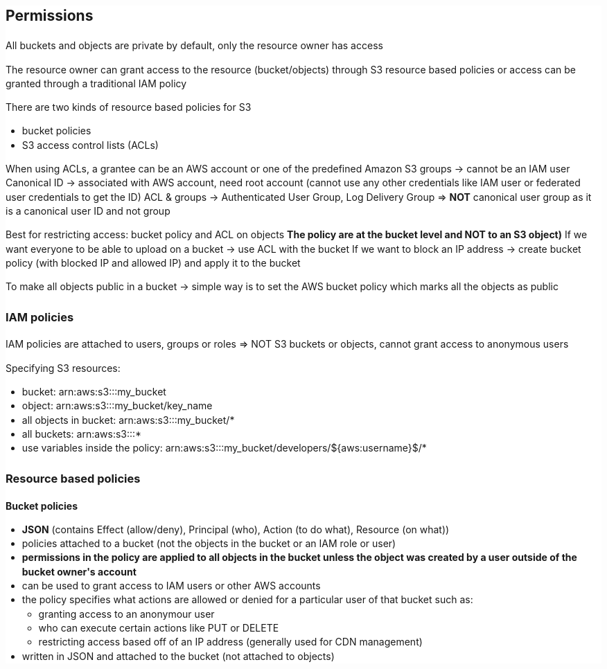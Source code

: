## Permissions

All buckets and objects are private by default, only the resource owner has access

The resource owner can grant access to the resource (bucket/objects) through S3 resource based policies or access can be granted through a traditional IAM policy

There are two kinds of resource based policies for S3

* bucket policies
* S3 access control lists (ACLs)

When using ACLs, a grantee can be an AWS account or one of the predefined Amazon S3 groups -> cannot be an IAM user
Canonical ID -> associated with AWS account, need root account (cannot use any other credentials like IAM user or federated user credentials to get the ID)
ACL & groups -> Authenticated User Group, Log Delivery Group => **NOT** canonical user group as it is a canonical user ID and not group

Best for restricting access: bucket policy and ACL on objects
**The policy are at the bucket level and NOT to an S3 object)**
If we want everyone to be able to upload on a bucket -> use ACL with the bucket
If we want to block an IP address -> create bucket policy (with blocked IP and allowed IP) and apply it to the bucket

To make all objects public in a bucket -> simple way is to set the AWS bucket policy which marks all the objects as public

### IAM policies

IAM policies are attached to users, groups or roles => NOT S3 buckets or objects, cannot grant access to anonymous users

Specifying S3 resources:

* bucket: arn:aws:s3:::my_bucket
* object: arn:aws:s3:::my_bucket/key_name
* all objects in bucket: arn:aws:s3:::my_bucket/*
* all buckets: arn:aws:s3:::*
* use variables inside the policy: arn:aws:s3:::my_bucket/developers/\${aws:username}\$/*

### Resource based policies

**Bucket policies**

* **JSON** (contains Effect (allow/deny), Principal (who), Action (to do what), Resource (on what))
* policies attached to a bucket (not the objects in the bucket or an IAM role or user)
* **permissions in the policy are applied to all objects in the bucket unless the object was created by a user outside of the bucket owner's account**
* can be used to grant access to IAM users or other AWS accounts
* the policy specifies what actions are allowed or denied for a particular user of that bucket such as:
  * granting access to an anonymour user
  * who can execute certain actions like PUT or DELETE
  * restricting access based off of an IP address (generally used for CDN management)
* written in JSON and attached to the bucket (not attached  to objects)
